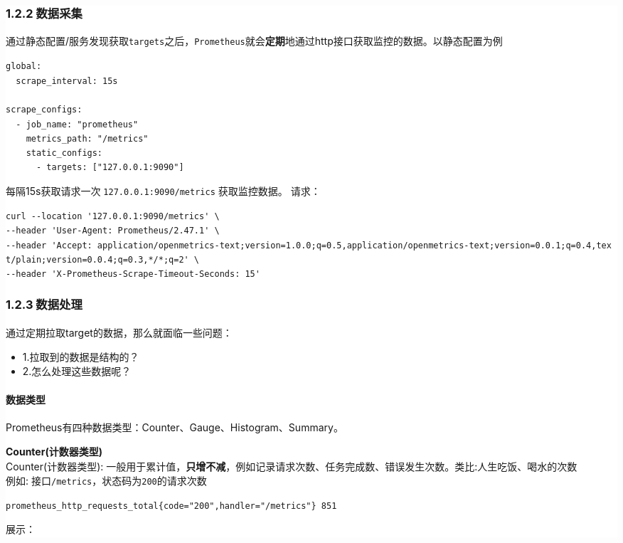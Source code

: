 ###  1.2.2 数据采集
通过静态配置/服务发现获取`targets`之后，`Prometheus`就会**定期**地通过http接口获取监控的数据。以静态配置为例
```
global:
  scrape_interval: 15s  

scrape_configs:
  - job_name: "prometheus"
    metrics_path: "/metrics"
    static_configs:
      - targets: ["127.0.0.1:9090"]
```
每隔15s获取请求一次 `127.0.0.1:9090/metrics` 获取监控数据。
请求：   
```
curl --location '127.0.0.1:9090/metrics' \
--header 'User-Agent: Prometheus/2.47.1' \
--header 'Accept: application/openmetrics-text;version=1.0.0;q=0.5,application/openmetrics-text;version=0.0.1;q=0.4,text/plain;version=0.0.4;q=0.3,*/*;q=2' \
--header 'X-Prometheus-Scrape-Timeout-Seconds: 15'
```

### 1.2.3 数据处理
通过定期拉取target的数据，那么就面临一些问题：
- 1.拉取到的数据是结构的？
- 2.怎么处理这些数据呢？

#### 数据类型
Prometheus有四种数据类型：Counter、Gauge、Histogram、Summary。  
  
**Counter(计数器类型)**   
Counter(计数器类型): 一般用于累计值，**只增不减**，例如记录请求次数、任务完成数、错误发生次数。类比:人生吃饭、喝水的次数  
  例如: 接口`/metrics`，状态码为`200`的请求次数
  ```
  prometheus_http_requests_total{code="200",handler="/metrics"} 851
  ```
  展示：  